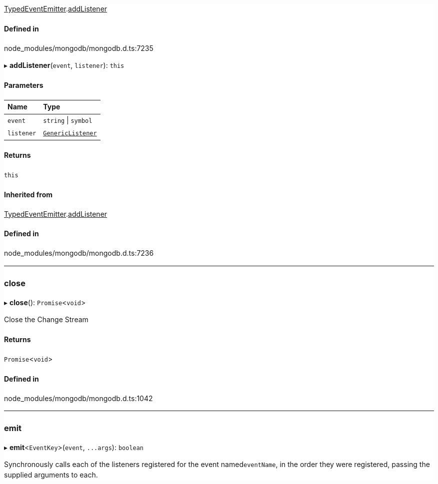 [TypedEventEmitter](internal_._Z__mongo_baseOps_node_modules_mongodb_mongodb_.TypedEventEmitter.md).[addListener](internal_._Z__mongo_baseOps_node_modules_mongodb_mongodb_.TypedEventEmitter.md#addlistener)

#### Defined in

node_modules/mongodb/mongodb.d.ts:7235

▸ **addListener**(`event`, `listener`): `this`

#### Parameters

| Name | Type |
| :------ | :------ |
| `event` | `string` \| `symbol` |
| `listener` | [`GenericListener`](../modules/internal_._Z__mongo_baseOps_node_modules_mongodb_mongodb_.md#genericlistener) |

#### Returns

`this`

#### Inherited from

[TypedEventEmitter](internal_._Z__mongo_baseOps_node_modules_mongodb_mongodb_.TypedEventEmitter.md).[addListener](internal_._Z__mongo_baseOps_node_modules_mongodb_mongodb_.TypedEventEmitter.md#addlistener)

#### Defined in

node_modules/mongodb/mongodb.d.ts:7236

___

### close

▸ **close**(): `Promise`\<`void`\>

Close the Change Stream

#### Returns

`Promise`\<`void`\>

#### Defined in

node_modules/mongodb/mongodb.d.ts:1042

___

### emit

▸ **emit**\<`EventKey`\>(`event`, `...args`): `boolean`

Synchronously calls each of the listeners registered for the event named`eventName`, in the order they were registered, passing the supplied arguments
to each.
